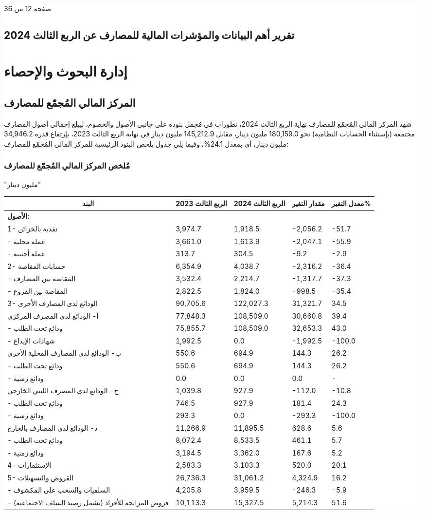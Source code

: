 ```mermaid
```

صفحة 12 من 36

تقرير أهم البيانات والمؤشرات المالية للمصارف عن الربع الثالث 2024
---
# إدارة البحوث والإحصاء

## المركز المالي المُجمّع للمصارف

شهد المركز المالي المُجمّع للمصارف نهاية الربع الثالث 2024، تطورات في مُجمل بنوده على جانبي الأصول والخصوم، ليبلغ إجمالي أصول المصارف مجتمعة (بإستثناء الحسابات النظامية) نحو 180,159.0 مليون دينار، مقابل 145,212.9 مليون دينار في نهاية الربع الثالث 2023، بإرتفاع قدره 34,946.2 مليون دينار، أي بمعدل 24.1%، وفيما يلي جدول يلخص البنود الرئيسية للمركز المالي المُجمّع للمصارف:

### مُلخص المركز المالي المُجمّع للمصارف

"مليون دينار"

| البند | الربع الثالث 2023 | الربع الثالث 2024 | مقدار التغير | معدل التغير% |
|------|------------------|------------------|--------------|-------------|
| **الأصول:** |
| 1- نقدية بالخزائن | 3,974.7 | 1,918.5 | -2,056.2 | -51.7 |
| - عملة محلية | 3,661.0 | 1,613.9 | -2,047.1 | -55.9 |
| - عملة أجنبية | 313.7 | 304.5 | -9.2 | -2.9 |
| 2- حسابات المقاصة | 6,354.9 | 4,038.7 | -2,316.2 | -36.4 |
| - المقاصة بين المصارف | 3,532.4 | 2,214.7 | -1,317.7 | -37.3 |
| - المقاصة بين الفروع | 2,822.5 | 1,824.0 | -998.5 | -35.4 |
| 3- الودائع لدى المصارف الأخرى | 90,705.6 | 122,027.3 | 31,321.7 | 34.5 |
| أ- الودائع لدى المصرف المركزي | 77,848.3 | 108,509.0 | 30,660.8 | 39.4 |
| - ودائع تحت الطلب | 75,855.7 | 108,509.0 | 32,653.3 | 43.0 |
| - شهادات الإيداع | 1,992.5 | 0.0 | -1,992.5 | -100.0 |
| ب- الودائع لدى المصارف المحلية الأخرى | 550.6 | 694.9 | 144.3 | 26.2 |
| - ودائع تحت الطلب | 550.6 | 694.9 | 144.3 | 26.2 |
| - ودائع زمنية | 0.0 | 0.0 | 0.0 | - |
| ج- الودائع لدى المصرف الليبي الخارجي | 1,039.8 | 927.9 | -112.0 | -10.8 |
| - ودائع تحت الطلب | 746.5 | 927.9 | 181.4 | 24.3 |
| - ودائع زمنية | 293.3 | 0.0 | -293.3 | -100.0 |
| د- الودائع لدى المصارف بالخارج | 11,266.9 | 11,895.5 | 628.6 | 5.6 |
| - ودائع تحت الطلب | 8,072.4 | 8,533.5 | 461.1 | 5.7 |
| - ودائع زمنية | 3,194.5 | 3,362.0 | 167.6 | 5.2 |
| 4- الإستثمارات | 2,583.3 | 3,103.3 | 520.0 | 20.1 |
| 5- القروض والتسهيلات | 26,736.3 | 31,061.2 | 4,324.9 | 16.2 |
| - السلفيات والسحب على المكشوف | 4,205.8 | 3,959.5 | -246.3 | -5.9 |
| - قروض المرابحة للأفراد (تشمل رصيد السلف الاجتماعية) | 10,113.3 | 15,327.5 | 5,214.3 | 51.6 |